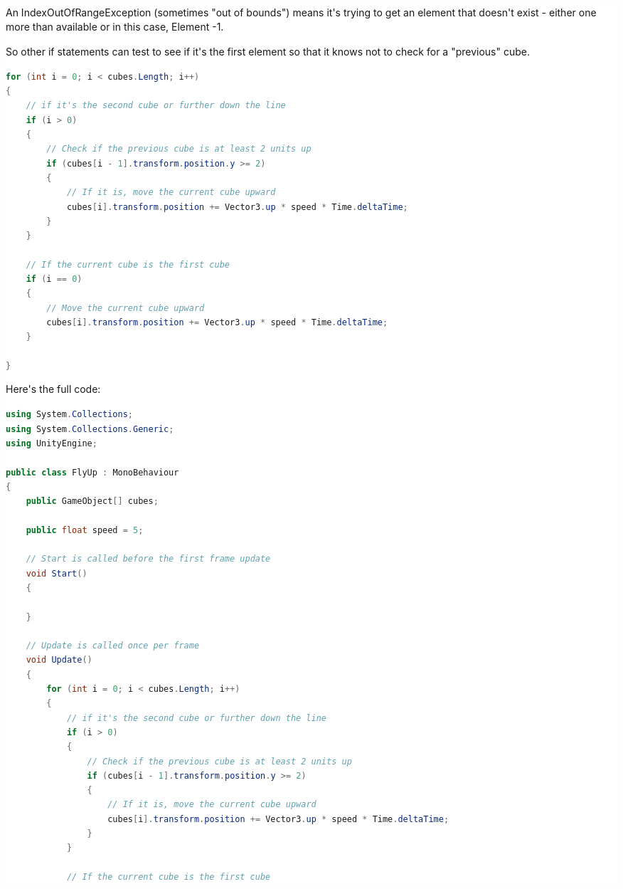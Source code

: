 An IndexOutOfRangeException \(sometimes "out of bounds"\) means it's trying to get an element that doesn't exist - either one more than available or in this case, Element -1.

So other if statements can test to see if it's the first element so that it knows not to check for a "previous" cube.

```csharp
for (int i = 0; i < cubes.Length; i++)
{
    // if it's the second cube or further down the line
    if (i > 0)
    {
        // Check if the previous cube is at least 2 units up
        if (cubes[i - 1].transform.position.y >= 2)
        {
            // If it is, move the current cube upward
            cubes[i].transform.position += Vector3.up * speed * Time.deltaTime;
        }
    }

    // If the current cube is the first cube
    if (i == 0)
    {
        // Move the current cube upward
        cubes[i].transform.position += Vector3.up * speed * Time.deltaTime;
    }

}
```

Here's the full code:

```csharp
using System.Collections;
using System.Collections.Generic;
using UnityEngine;

public class FlyUp : MonoBehaviour
{
    public GameObject[] cubes;

    public float speed = 5;

    // Start is called before the first frame update
    void Start()
    {
        
    }

    // Update is called once per frame
    void Update()
    {
        for (int i = 0; i < cubes.Length; i++)
        {
            // if it's the second cube or further down the line
            if (i > 0)
            {
                // Check if the previous cube is at least 2 units up
                if (cubes[i - 1].transform.position.y >= 2)
                {
                    // If it is, move the current cube upward
                    cubes[i].transform.position += Vector3.up * speed * Time.deltaTime;
                }
            }

            // If the current cube is the first cube
```